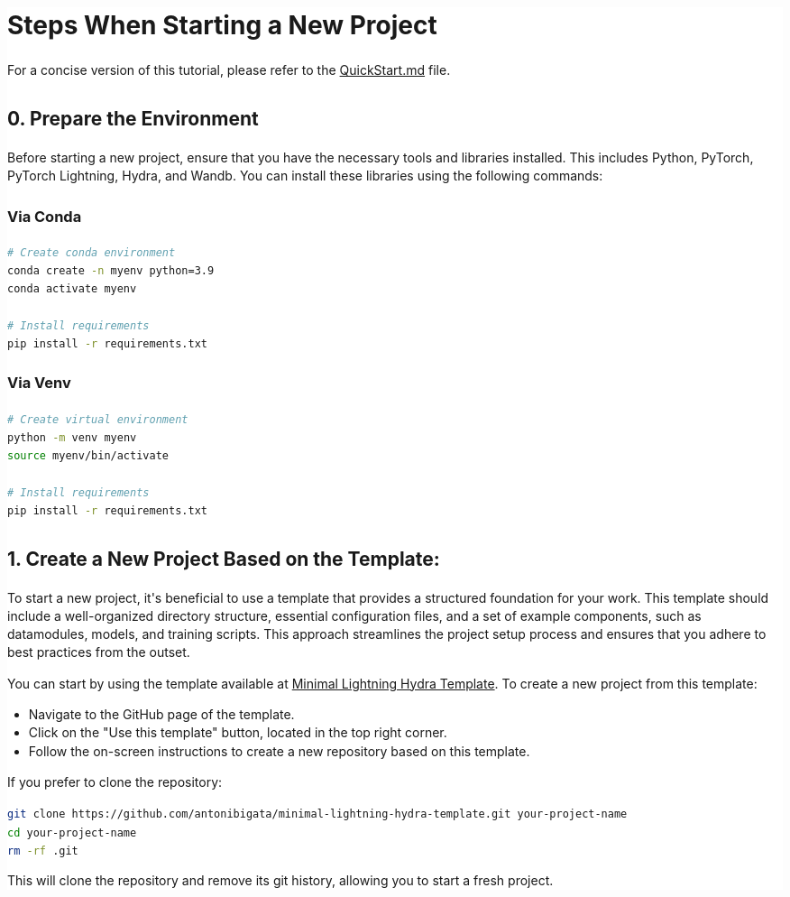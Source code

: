 # Steps When Starting a New Project

For a concise version of this tutorial, please refer to the [QuickStart.md](./QuickStart.md) file.

## **0. Prepare the Environment**

Before starting a new project, ensure that you have the necessary tools and libraries installed. This includes Python, PyTorch, PyTorch Lightning, Hydra, and Wandb. You can install these libraries using the following commands:

### Via Conda

```bash
# Create conda environment
conda create -n myenv python=3.9
conda activate myenv

# Install requirements
pip install -r requirements.txt
```

### Via Venv

```bash
# Create virtual environment
python -m venv myenv
source myenv/bin/activate

# Install requirements
pip install -r requirements.txt
```

## **1. Create a New Project Based on the Template**:

To start a new project, it's beneficial to use a template that provides a structured foundation for your work. This template should include a well-organized directory structure, essential configuration files, and a set of example components, such as datamodules, models, and training scripts. This approach streamlines the project setup process and ensures that you adhere to best practices from the outset.

You can start by using the template available at [Minimal Lightning Hydra Template](https://github.com/antonibigata/minimal-lightning-hydra-template). To create a new project from this template:
- Navigate to the GitHub page of the template.
- Click on the "Use this template" button, located in the top right corner.
- Follow the on-screen instructions to create a new repository based on this template.

If you prefer to clone the repository:
```bash
git clone https://github.com/antonibigata/minimal-lightning-hydra-template.git your-project-name
cd your-project-name
rm -rf .git
```
This will clone the repository and remove its git history, allowing you to start a fresh project.
